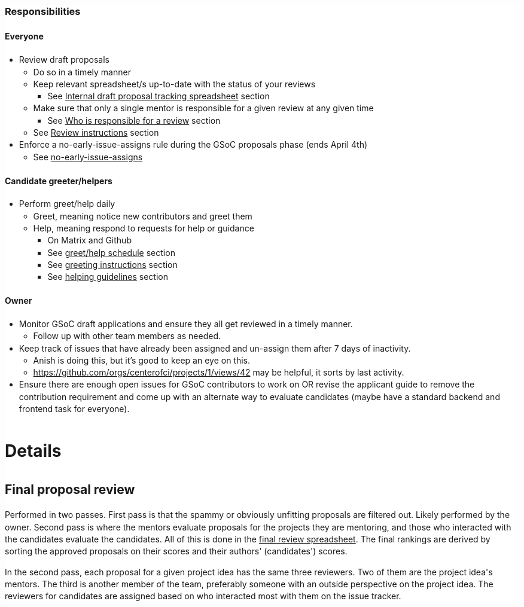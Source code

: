 
### Responsibilities


#### Everyone

- Review draft proposals
	- Do so in a timely manner
  - Keep relevant spreadsheet/s up-to-date with the status of your reviews
  	- See [Internal draft proposal tracking spreadsheet](#who-is-responsible-for-a-review) section
  - Make sure that only a single mentor is responsible for a given review at any given time
  	- See [Who is responsible for a review](#who-is-responsible-for-a-review) section
  - See [Review instructions](#draft-review-instructions) section
- Enforce a no-early-issue-assigns rule during the GSoC proposals phase (ends April 4th)
  - See [no-early-issue-assigns](#no-early-issue-assigns)


#### Candidate greeter/helpers

- Perform greet/help daily
  - Greet, meaning notice new contributors and greet them
  - Help, meaning respond to requests for help or guidance
  	- On Matrix and Github
	- See [greet/help schedule](#greethelp-schedule) section
 	- See [greeting instructions](#greeting-instructions) section
 	- See [helping guidelines](#helping-guidelines) section
  
  
#### Owner

- Monitor GSoC draft applications and ensure they all get reviewed in a timely manner.
	- Follow up with other team members as needed.
- Keep track of issues that have already been assigned and un-assign them after 7 days of inactivity.
	- Anish is doing this, but it’s good to keep an eye on this.
	- https://github.com/orgs/centerofci/projects/1/views/42 may be helpful, it sorts by last activity.
- Ensure there are enough open issues for GSoC contributors to work on OR revise the applicant guide to remove the contribution requirement and come up with an alternate way to evaluate candidates (maybe have a standard backend and frontend task for everyone).


# Details

## Final proposal review

Performed in two passes. First pass is that the spammy or obviously unfitting proposals are filtered out. Likely performed by the owner. Second pass is where the mentors evaluate proposals for the projects they are mentoring, and those who interacted with the candidates evaluate the candidates. All of this is done in the [final review spreadsheet](#final-proposal-review-spreadsheet). The final rankings are derived by sorting the approved proposals on their scores and their authors' (candidates') scores.

In the second pass, each proposal for a given project idea has the same three reviewers. Two of them are the project idea's mentors. The third is another member of the team, preferably someone with an outside perspective on the project idea. The reviewers for candidates are assigned based on who interacted most with them on the issue tracker.
